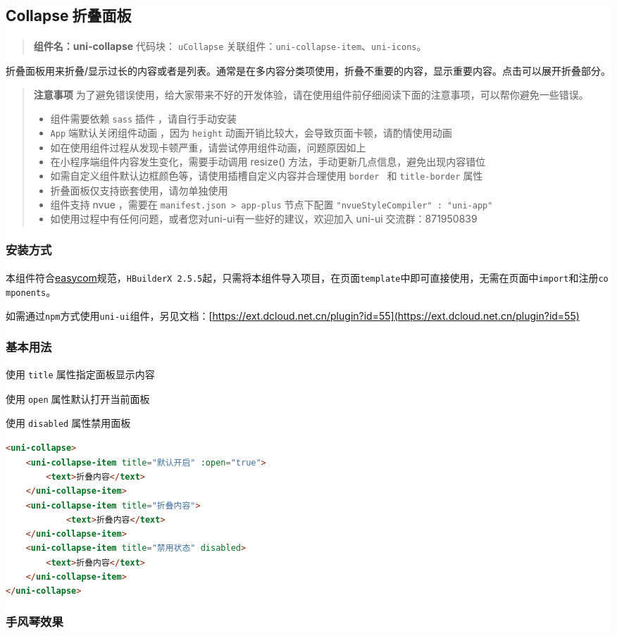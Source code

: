 

## Collapse 折叠面板
> **组件名：uni-collapse**
> 代码块： `uCollapse`
> 关联组件：`uni-collapse-item`、`uni-icons`。


折叠面板用来折叠/显示过长的内容或者是列表。通常是在多内容分类项使用，折叠不重要的内容，显示重要内容。点击可以展开折叠部分。

> **注意事项**
> 为了避免错误使用，给大家带来不好的开发体验，请在使用组件前仔细阅读下面的注意事项，可以帮你避免一些错误。
> - 组件需要依赖 `sass` 插件 ，请自行手动安装
> - `App` 端默认关闭组件动画 ，因为 `height` 动画开销比较大，会导致页面卡顿，请酌情使用动画
> - 如在使用组件过程从发现卡顿严重，请尝试停用组件动画，问题原因如上
> - 在小程序端组件内容发生变化，需要手动调用 resize() 方法，手动更新几点信息，避免出现内容错位
> - 如需自定义组件默认边框颜色等，请使用插槽自定义内容并合理使用 `border ` 和 `title-border` 属性
> - 折叠面板仅支持嵌套使用，请勿单独使用
> - 组件支持 nvue ，需要在 `manifest.json > app-plus` 节点下配置 `"nvueStyleCompiler" : "uni-app"` 
> - 如使用过程中有任何问题，或者您对uni-ui有一些好的建议，欢迎加入 uni-ui 交流群：871950839


### 安装方式

本组件符合[easycom](https://uniapp.dcloud.io/collocation/pages?id=easycom)规范，`HBuilderX 2.5.5`起，只需将本组件导入项目，在页面`template`中即可直接使用，无需在页面中`import`和注册`components`。

如需通过`npm`方式使用`uni-ui`组件，另见文档：[https://ext.dcloud.net.cn/plugin?id=55](https://ext.dcloud.net.cn/plugin?id=55)


### 基本用法

使用 `title` 属性指定面板显示内容 

使用 `open` 属性默认打开当前面板

使用 `disabled` 属性禁用面板


```html
<uni-collapse>
	<uni-collapse-item title="默认开启" :open="true">
		<text>折叠内容</text>
	</uni-collapse-item>
	<uni-collapse-item title="折叠内容">
			<text>折叠内容</text>
	</uni-collapse-item>
	<uni-collapse-item title="禁用状态" disabled>
		<text>折叠内容</text>
	</uni-collapse-item>
</uni-collapse>
```

### 手风琴效果

